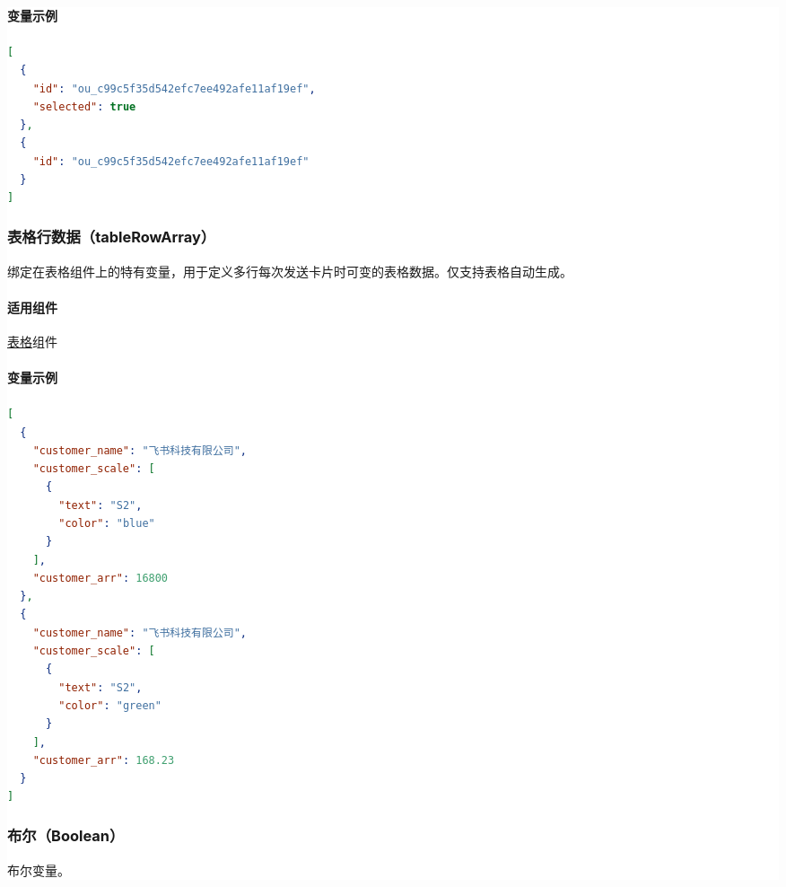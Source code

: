 #### **变量示例**

```json
[
  {
    "id": "ou_c99c5f35d542efc7ee492afe11af19ef",
    "selected": true
  },
  {
    "id": "ou_c99c5f35d542efc7ee492afe11af19ef"
  }
]
```

### 表格行数据（tableRowArray）

绑定在表格组件上的特有变量，用于定义多行每次发送卡片时可变的表格数据。仅支持表格自动生成。

#### **适用组件**

[表格](https://open.feishu.cn/document/uAjLw4CM/ukzMukzMukzM/feishu-cards/feishu-card-cardkit/components/table)组件

#### **变量示例**

```json
[
  {
    "customer_name": "飞书科技有限公司",
    "customer_scale": [
      {
        "text": "S2",
        "color": "blue"
      }
    ],
    "customer_arr": 16800
  },
  {
    "customer_name": "飞书科技有限公司",
    "customer_scale": [
      {
        "text": "S2",
        "color": "green"
      }
    ],
    "customer_arr": 168.23
  }
]
```

### 布尔（Boolean）

布尔变量。
